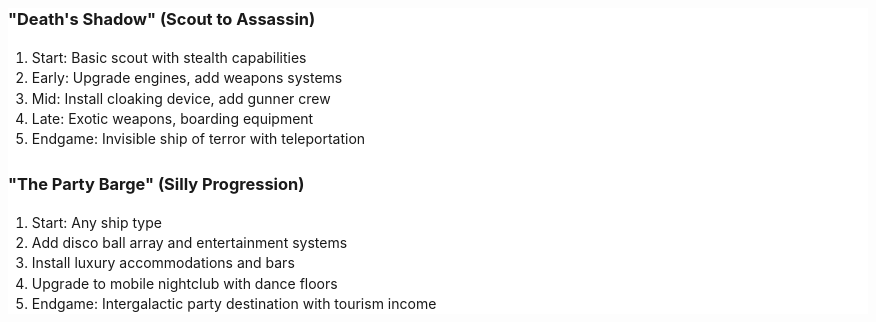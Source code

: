 ### "Death's Shadow" (Scout to Assassin)
1. Start: Basic scout with stealth capabilities
2. Early: Upgrade engines, add weapons systems
3. Mid: Install cloaking device, add gunner crew
4. Late: Exotic weapons, boarding equipment
5. Endgame: Invisible ship of terror with teleportation

### "The Party Barge" (Silly Progression)
1. Start: Any ship type
2. Add disco ball array and entertainment systems
3. Install luxury accommodations and bars
4. Upgrade to mobile nightclub with dance floors
5. Endgame: Intergalactic party destination with tourism income